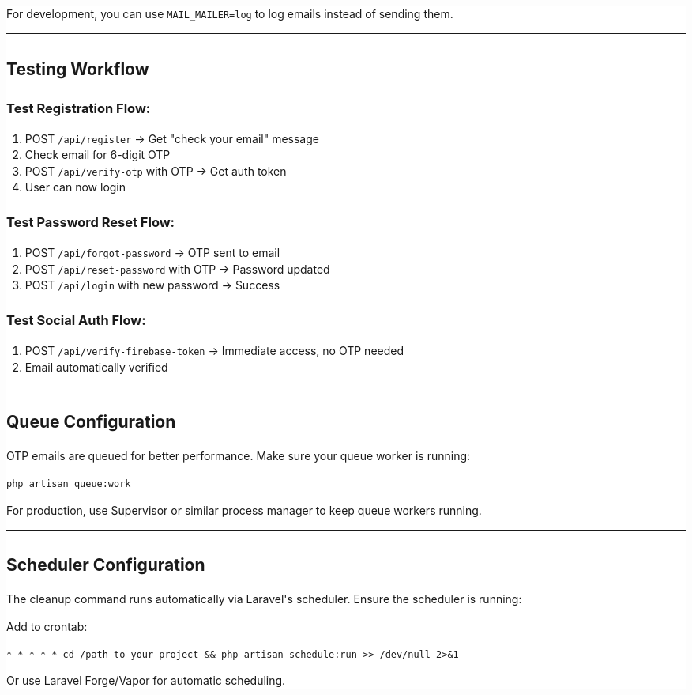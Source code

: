 For development, you can use `MAIL_MAILER=log` to log emails instead of sending them.

---

## Testing Workflow

### Test Registration Flow:
1. POST `/api/register` → Get "check your email" message
2. Check email for 6-digit OTP
3. POST `/api/verify-otp` with OTP → Get auth token
4. User can now login

### Test Password Reset Flow:
1. POST `/api/forgot-password` → OTP sent to email
2. POST `/api/reset-password` with OTP → Password updated
3. POST `/api/login` with new password → Success

### Test Social Auth Flow:
1. POST `/api/verify-firebase-token` → Immediate access, no OTP needed
2. Email automatically verified

---

## Queue Configuration

OTP emails are queued for better performance. Make sure your queue worker is running:

```bash
php artisan queue:work
```

For production, use Supervisor or similar process manager to keep queue workers running.

---

## Scheduler Configuration

The cleanup command runs automatically via Laravel's scheduler. Ensure the scheduler is running:

Add to crontab:
```
* * * * * cd /path-to-your-project && php artisan schedule:run >> /dev/null 2>&1
```

Or use Laravel Forge/Vapor for automatic scheduling.

